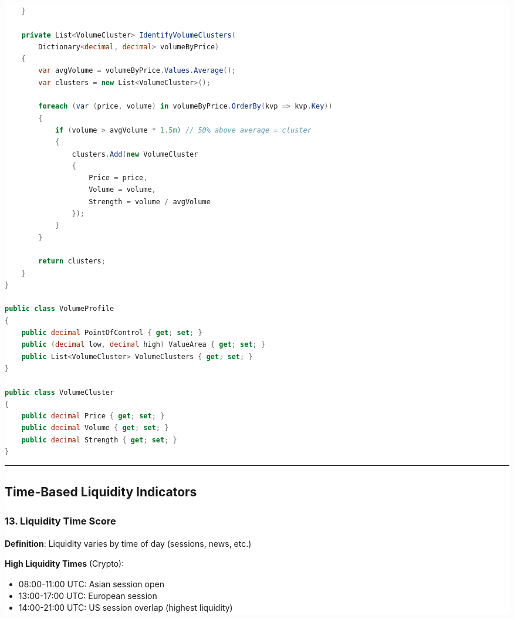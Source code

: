 ```csharp
    }

    private List<VolumeCluster> IdentifyVolumeClusters(
        Dictionary<decimal, decimal> volumeByPrice)
    {
        var avgVolume = volumeByPrice.Values.Average();
        var clusters = new List<VolumeCluster>();

        foreach (var (price, volume) in volumeByPrice.OrderBy(kvp => kvp.Key))
        {
            if (volume > avgVolume * 1.5m) // 50% above average = cluster
            {
                clusters.Add(new VolumeCluster
                {
                    Price = price,
                    Volume = volume,
                    Strength = volume / avgVolume
                });
            }
        }

        return clusters;
    }
}

public class VolumeProfile
{
    public decimal PointOfControl { get; set; }
    public (decimal low, decimal high) ValueArea { get; set; }
    public List<VolumeCluster> VolumeClusters { get; set; }
}

public class VolumeCluster
{
    public decimal Price { get; set; }
    public decimal Volume { get; set; }
    public decimal Strength { get; set; }
}
```

---

## Time-Based Liquidity Indicators

### 13. Liquidity Time Score

**Definition**: Liquidity varies by time of day (sessions, news, etc.)

**High Liquidity Times** (Crypto):
- 08:00-11:00 UTC: Asian session open
- 13:00-17:00 UTC: European session
- 14:00-21:00 UTC: US session overlap (highest liquidity)
